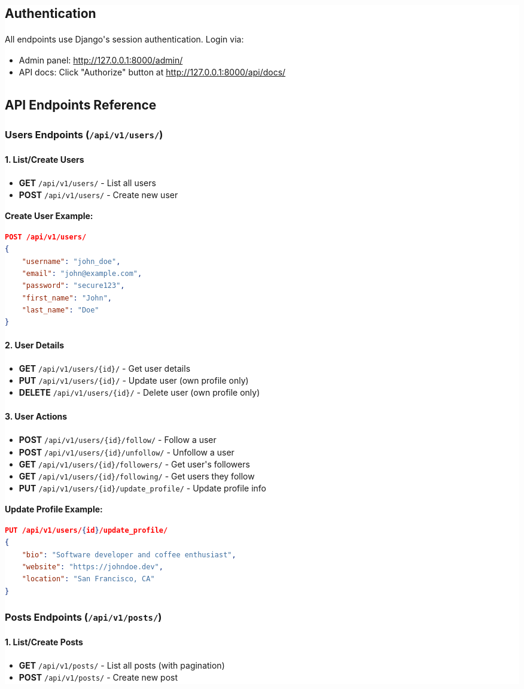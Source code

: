 ## Authentication
All endpoints use Django's session authentication. Login via:
- Admin panel: http://127.0.0.1:8000/admin/
- API docs: Click "Authorize" button at http://127.0.0.1:8000/api/docs/

## API Endpoints Reference

### Users Endpoints (`/api/v1/users/`)

#### 1. List/Create Users
- **GET** `/api/v1/users/` - List all users
- **POST** `/api/v1/users/` - Create new user

**Create User Example:**
```json
POST /api/v1/users/
{
    "username": "john_doe",
    "email": "john@example.com",
    "password": "secure123",
    "first_name": "John",
    "last_name": "Doe"
}
```

#### 2. User Details
- **GET** `/api/v1/users/{id}/` - Get user details
- **PUT** `/api/v1/users/{id}/` - Update user (own profile only)
- **DELETE** `/api/v1/users/{id}/` - Delete user (own profile only)

#### 3. User Actions
- **POST** `/api/v1/users/{id}/follow/` - Follow a user
- **POST** `/api/v1/users/{id}/unfollow/` - Unfollow a user
- **GET** `/api/v1/users/{id}/followers/` - Get user's followers
- **GET** `/api/v1/users/{id}/following/` - Get users they follow
- **PUT** `/api/v1/users/{id}/update_profile/` - Update profile info

**Update Profile Example:**
```json
PUT /api/v1/users/{id}/update_profile/
{
    "bio": "Software developer and coffee enthusiast",
    "website": "https://johndoe.dev",
    "location": "San Francisco, CA"
}
```

### Posts Endpoints (`/api/v1/posts/`)

#### 1. List/Create Posts
- **GET** `/api/v1/posts/` - List all posts (with pagination)
- **POST** `/api/v1/posts/` - Create new post
